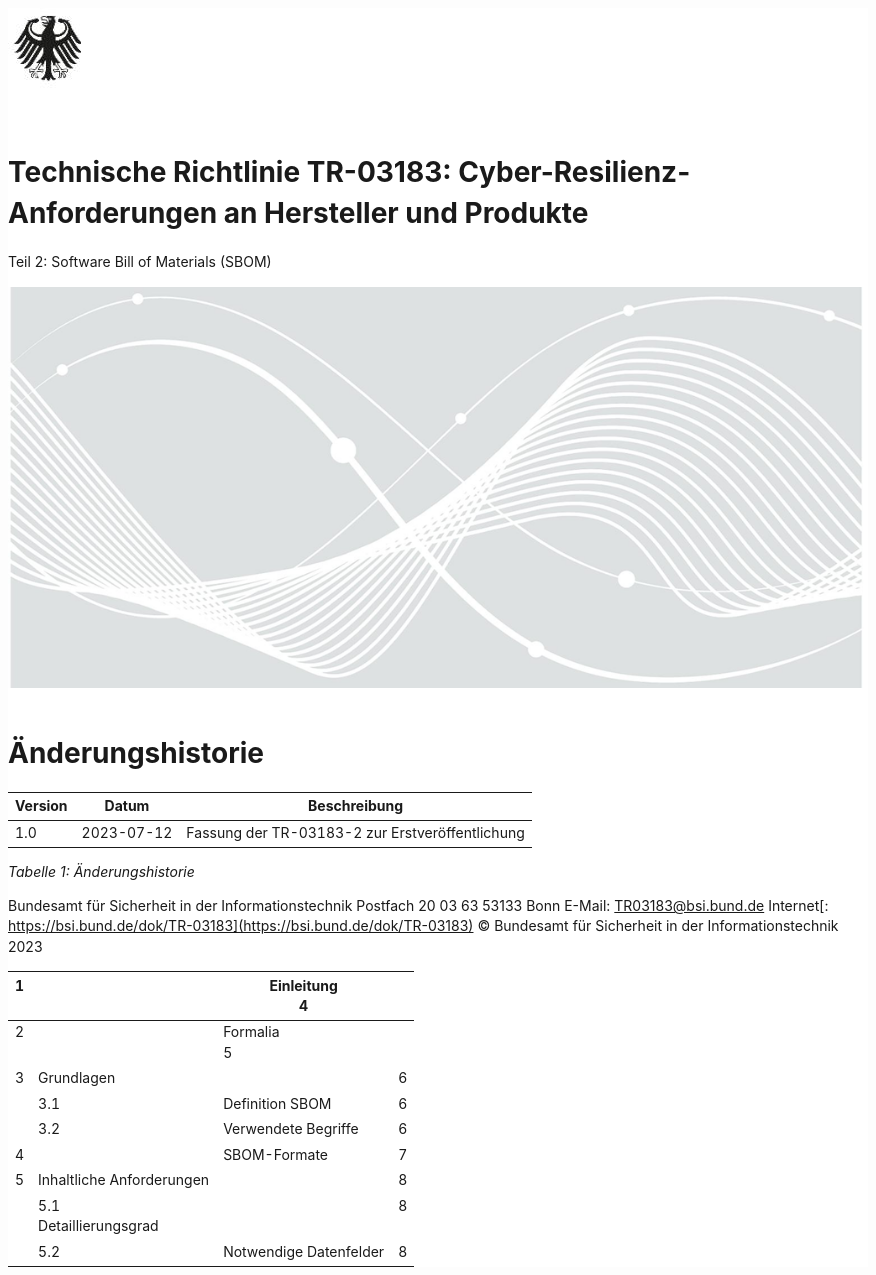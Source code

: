 ![](_page_0_Picture_0.jpeg)

# Technische Richtlinie TR-03183: Cyber-Resilienz-Anforderungen an Hersteller und Produkte

Teil 2: Software Bill of Materials (SBOM)

![](_page_0_Picture_5.jpeg)

# Änderungshistorie

| Version | Datum      | Beschreibung                                    |
|---------|------------|-------------------------------------------------|
| 1.0     | 2023-07-12 | Fassung der TR-03183-2 zur Erstveröffentlichung |

*Tabelle 1: Änderungshistorie*

Bundesamt für Sicherheit in der Informationstechnik Postfach 20 03 63 53133 Bonn E-Mail: TR03183@bsi.bund.de Internet[: https://bsi.bund.de/dok/TR-03183](https://bsi.bund.de/dok/TR-03183) © Bundesamt für Sicherheit in der Informationstechnik 2023

| 1 |                           | Einleitung<br>4                                |   |
|---|---------------------------|------------------------------------------------|---|
| 2 |                           | Formalia<br>5                                  |   |
| 3 | Grundlagen                |                                                | 6 |
|   | 3.1                       | Definition SBOM                                | 6 |
|   | 3.2                       | Verwendete Begriffe                            | 6 |
| 4 |                           | SBOM-Formate                                   | 7 |
| 5 | Inhaltliche Anforderungen |                                                | 8 |
|   | 5.1<br>Detaillierungsgrad |                                                | 8 |
|   | 5.2                       | Notwendige Datenfelder                         | 8 |